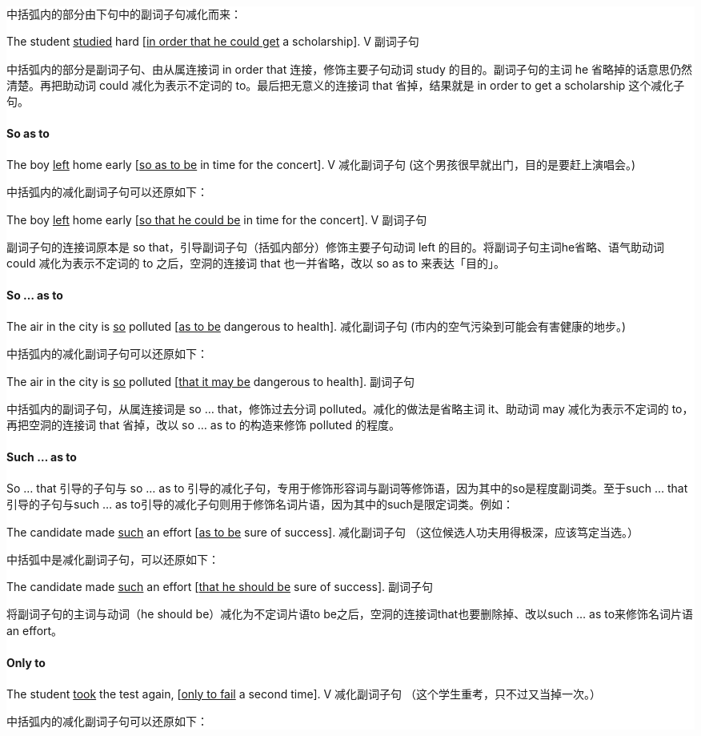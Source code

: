 中括弧内的部分由下句中的副词子句减化而来：

The student <u>studied</u> hard [<u>in order that he could get</u> a scholarship].
V 副词子句

中括弧内的部分是副词子句、由从属连接词 in order that 连接，修饰主要子句动词 study 的目的。副词子句的主词 he 省略掉的话意思仍然清楚。再把助动词 could 减化为表示不定词的 to。最后把无意义的连接词 that 省掉，结果就是 in order to get a scholarship 这个减化子句。

#### So as to

The boy <u>left</u> home early [<u>so as to be</u> in time for the concert].
V 减化副词子句
(这个男孩很早就出门，目的是要赶上演唱会。)

中括弧内的减化副词子句可以还原如下：

The boy <u>left</u> home early [<u>so that he could be</u> in time for the concert].
V 副词子句

副词子句的连接词原本是 so that，引导副词子句（括弧内部分）修饰主要子句动词 left 的目的。将副词子句主词he省略、语气助动词 could 减化为表示不定词的 to 之后，空洞的连接词 that 也一并省略，改以 so as to 来表达「目的」。

#### So … as to

The air in the city is <u>so</u> polluted [<u>as to be</u> dangerous to health].
减化副词子句
(市内的空气污染到可能会有害健康的地步。)

中括弧内的减化副词子句可以还原如下：

The air in the city is <u>so</u> polluted [<u>that it may be</u> dangerous to health].
副词子句

中括弧内的副词子句，从属连接词是 so … that，修饰过去分词 polluted。减化的做法是省略主词 it、助动词 may 减化为表示不定词的 to，再把空洞的连接词 that 省掉，改以 so … as to 的构造来修饰 polluted 的程度。

#### Such … as to

So … that 引导的子句与 so … as to 引导的减化子句，专用于修饰形容词与副词等修饰语，因为其中的so是程度副词类。至于such … that引导的子句与such … as to引导的减化子句则用于修饰名词片语，因为其中的such是限定词类。例如：

The candidate made <u>such</u> an effort [<u>as to be</u> sure of success].
减化副词子句
（这位候选人功夫用得极深，应该笃定当选。）

中括弧中是减化副词子句，可以还原如下：

The candidate made <u>such</u> an effort [<u>that he should be</u> sure of success].
副词子句

将副词子句的主词与动词（he should be）减化为不定词片语to be之后，空洞的连接词that也要删除掉、改以such … as to来修饰名词片语an effort。

#### Only to

The student <u>took</u> the test again, [<u>only to fail</u> a second time].
V 减化副词子句
（这个学生重考，只不过又当掉一次。）

中括弧内的减化副词子句可以还原如下：
